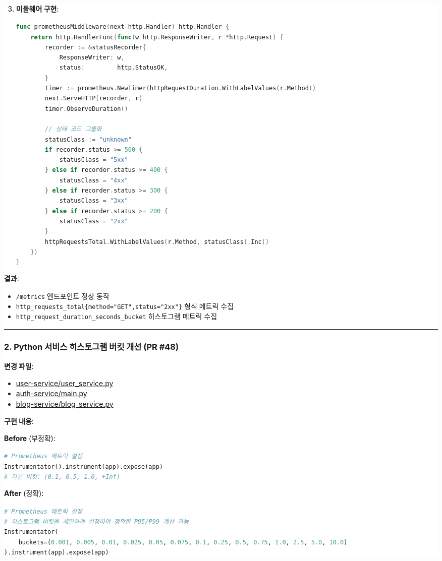 3. **미들웨어 구현**:
   ```go
   func prometheusMiddleware(next http.Handler) http.Handler {
       return http.HandlerFunc(func(w http.ResponseWriter, r *http.Request) {
           recorder := &statusRecorder{
               ResponseWriter: w,
               status:         http.StatusOK,
           }
           timer := prometheus.NewTimer(httpRequestDuration.WithLabelValues(r.Method))
           next.ServeHTTP(recorder, r)
           timer.ObserveDuration()

           // 상태 코드 그룹화
           statusClass := "unknown"
           if recorder.status >= 500 {
               statusClass = "5xx"
           } else if recorder.status >= 400 {
               statusClass = "4xx"
           } else if recorder.status >= 300 {
               statusClass = "3xx"
           } else if recorder.status >= 200 {
               statusClass = "2xx"
           }
           httpRequestsTotal.WithLabelValues(r.Method, statusClass).Inc()
       })
   }
   ```

**결과**:
- `/metrics` 엔드포인트 정상 동작
- `http_requests_total{method="GET",status="2xx"}` 형식 메트릭 수집
- `http_request_duration_seconds_bucket` 히스토그램 메트릭 수집

---

### 2. Python 서비스 히스토그램 버킷 개선 (PR #48)

**변경 파일**:
- [user-service/user_service.py](../../user-service/user_service.py)
- [auth-service/main.py](../../auth-service/main.py)
- [blog-service/blog_service.py](../../blog-service/blog_service.py)

**구현 내용**:

**Before** (부정확):
```python
# Prometheus 메트릭 설정
Instrumentator().instrument(app).expose(app)
# 기본 버킷: [0.1, 0.5, 1.0, +Inf]
```

**After** (정확):
```python
# Prometheus 메트릭 설정
# 히스토그램 버킷을 세밀하게 설정하여 정확한 P95/P99 계산 가능
Instrumentator(
    buckets=(0.001, 0.005, 0.01, 0.025, 0.05, 0.075, 0.1, 0.25, 0.5, 0.75, 1.0, 2.5, 5.0, 10.0)
).instrument(app).expose(app)
```
